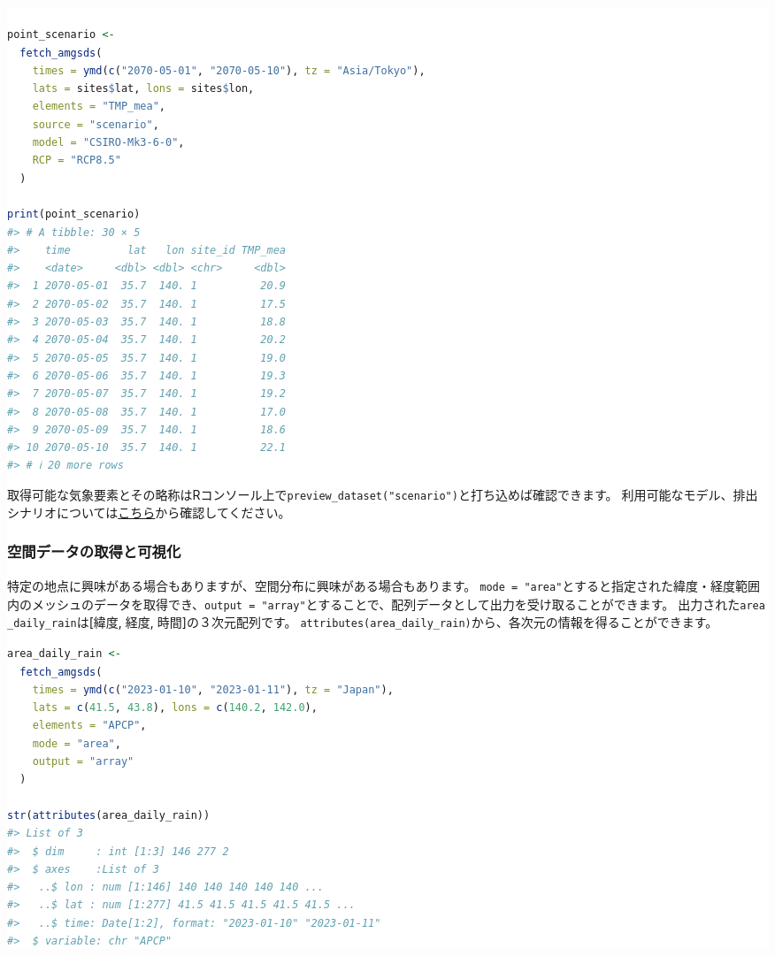 ``` r

point_scenario <-
  fetch_amgsds(
    times = ymd(c("2070-05-01", "2070-05-10"), tz = "Asia/Tokyo"), 
    lats = sites$lat, lons = sites$lon,
    elements = "TMP_mea",
    source = "scenario",
    model = "CSIRO-Mk3-6-0",
    RCP = "RCP8.5"
  )

print(point_scenario)
#> # A tibble: 30 × 5
#>    time         lat   lon site_id TMP_mea
#>    <date>     <dbl> <dbl> <chr>     <dbl>
#>  1 2070-05-01  35.7  140. 1          20.9
#>  2 2070-05-02  35.7  140. 1          17.5
#>  3 2070-05-03  35.7  140. 1          18.8
#>  4 2070-05-04  35.7  140. 1          20.2
#>  5 2070-05-05  35.7  140. 1          19.0
#>  6 2070-05-06  35.7  140. 1          19.3
#>  7 2070-05-07  35.7  140. 1          19.2
#>  8 2070-05-08  35.7  140. 1          17.0
#>  9 2070-05-09  35.7  140. 1          18.6
#> 10 2070-05-10  35.7  140. 1          22.1
#> # ℹ 20 more rows
```

取得可能な気象要素とその略称はRコンソール上で`preview_dataset("scenario")`と打ち込めば確認できます。
利用可能なモデル、排出シナリオについては[こちら](https://amu.rd.naro.go.jp/wiki_open/doku.php?id=scenalio)から確認してください。

### 空間データの取得と可視化

特定の地点に興味がある場合もありますが、空間分布に興味がある場合もあります。
`mode = "area"`とすると指定された緯度・経度範囲内のメッシュのデータを取得でき、`output = "array"`とすることで、配列データとして出力を受け取ることができます。
出力された`area_daily_rain`は\[緯度, 経度, 時間\]の３次元配列です。
`attributes(area_daily_rain)`から、各次元の情報を得ることができます。

``` r
area_daily_rain <-
  fetch_amgsds(
    times = ymd(c("2023-01-10", "2023-01-11"), tz = "Japan"),
    lats = c(41.5, 43.8), lons = c(140.2, 142.0),
    elements = "APCP",
    mode = "area",
    output = "array"
  )

str(attributes(area_daily_rain))
#> List of 3
#>  $ dim     : int [1:3] 146 277 2
#>  $ axes    :List of 3
#>   ..$ lon : num [1:146] 140 140 140 140 140 ...
#>   ..$ lat : num [1:277] 41.5 41.5 41.5 41.5 41.5 ...
#>   ..$ time: Date[1:2], format: "2023-01-10" "2023-01-11"
#>  $ variable: chr "APCP"
```
